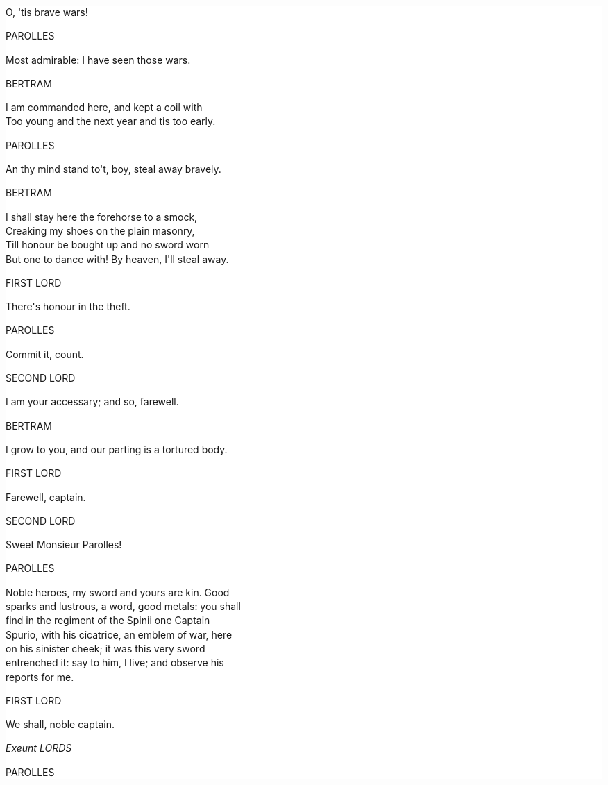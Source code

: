 O, 'tis brave wars!  

PAROLLES  

Most admirable: I have seen those wars.  

BERTRAM  

I am commanded here, and kept a coil with  
Too young and the next year and tis too early.  

PAROLLES  

An thy mind stand to't, boy, steal away bravely.  

BERTRAM  

I shall stay here the forehorse to a smock,  
Creaking my shoes on the plain masonry,  
Till honour be bought up and no sword worn  
But one to dance with! By heaven, I'll steal away.  

FIRST LORD  

There's honour in the theft.  

PAROLLES  

Commit it, count.  

SECOND LORD  

I am your accessary; and so, farewell.  

BERTRAM  

I grow to you, and our parting is a tortured body.  

FIRST LORD  

Farewell, captain.  

SECOND LORD  

Sweet Monsieur Parolles!  

PAROLLES  

Noble heroes, my sword and yours are kin. Good  
sparks and lustrous, a word, good metals: you shall  
find in the regiment of the Spinii one Captain  
Spurio, with his cicatrice, an emblem of war, here  
on his sinister cheek; it was this very sword  
entrenched it: say to him, I live; and observe his  
reports for me.  

FIRST LORD  

We shall, noble captain.  

_Exeunt LORDS_  
  
PAROLLES  
